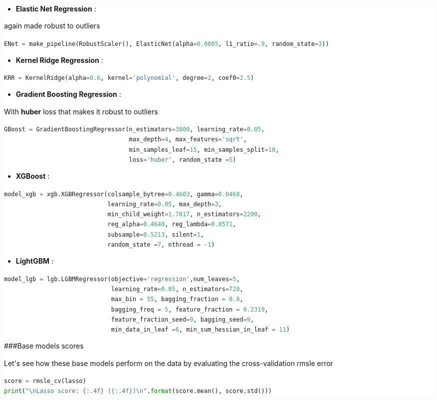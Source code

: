 - **Elastic Net Regression** :

again made robust to outliers


```python
ENet = make_pipeline(RobustScaler(), ElasticNet(alpha=0.0005, l1_ratio=.9, random_state=3))
```

- **Kernel Ridge Regression** :


```python
KRR = KernelRidge(alpha=0.6, kernel='polynomial', degree=2, coef0=2.5)
```

- **Gradient Boosting Regression** :

With **huber**  loss that makes it robust to outliers
    


```python
GBoost = GradientBoostingRegressor(n_estimators=3000, learning_rate=0.05,
                                   max_depth=4, max_features='sqrt',
                                   min_samples_leaf=15, min_samples_split=10, 
                                   loss='huber', random_state =5)
```

- **XGBoost** :


```python
model_xgb = xgb.XGBRegressor(colsample_bytree=0.4603, gamma=0.0468, 
                             learning_rate=0.05, max_depth=3, 
                             min_child_weight=1.7817, n_estimators=2200,
                             reg_alpha=0.4640, reg_lambda=0.8571,
                             subsample=0.5213, silent=1,
                             random_state =7, nthread = -1)


```

- **LightGBM** :


```python
model_lgb = lgb.LGBMRegressor(objective='regression',num_leaves=5,
                              learning_rate=0.05, n_estimators=720,
                              max_bin = 55, bagging_fraction = 0.8,
                              bagging_freq = 5, feature_fraction = 0.2319,
                              feature_fraction_seed=9, bagging_seed=9,
                              min_data_in_leaf =6, min_sum_hessian_in_leaf = 11)
```

###Base models scores

Let's see how these base models perform on the data by evaluating the  cross-validation rmsle error


```python
score = rmsle_cv(lasso)
print("\nLasso score: {:.4f} ({:.4f})\n".format(score.mean(), score.std()))
```
